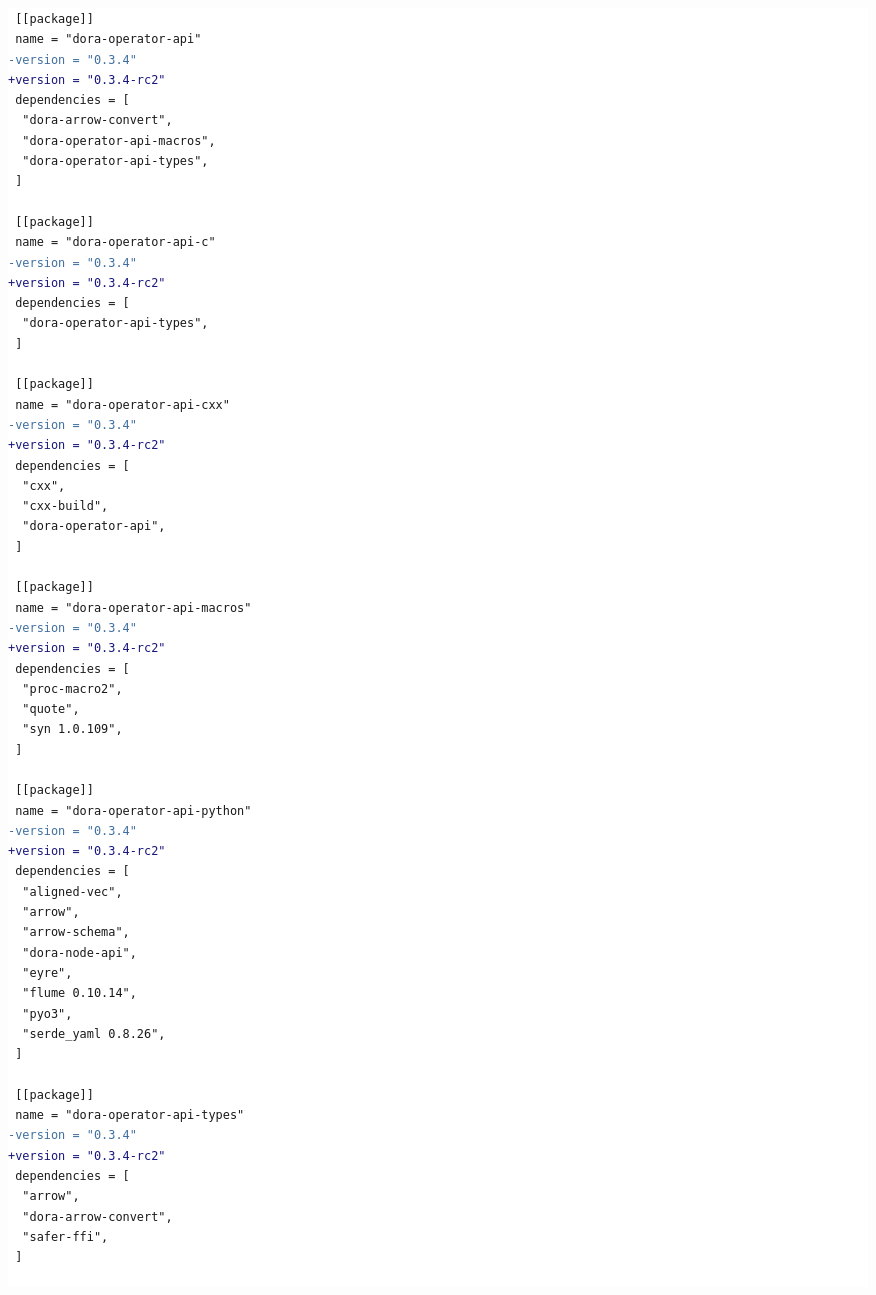 ```diff
 [[package]]
 name = "dora-operator-api"
-version = "0.3.4"
+version = "0.3.4-rc2"
 dependencies = [
  "dora-arrow-convert",
  "dora-operator-api-macros",
  "dora-operator-api-types",
 ]
 
 [[package]]
 name = "dora-operator-api-c"
-version = "0.3.4"
+version = "0.3.4-rc2"
 dependencies = [
  "dora-operator-api-types",
 ]
 
 [[package]]
 name = "dora-operator-api-cxx"
-version = "0.3.4"
+version = "0.3.4-rc2"
 dependencies = [
  "cxx",
  "cxx-build",
  "dora-operator-api",
 ]
 
 [[package]]
 name = "dora-operator-api-macros"
-version = "0.3.4"
+version = "0.3.4-rc2"
 dependencies = [
  "proc-macro2",
  "quote",
  "syn 1.0.109",
 ]
 
 [[package]]
 name = "dora-operator-api-python"
-version = "0.3.4"
+version = "0.3.4-rc2"
 dependencies = [
  "aligned-vec",
  "arrow",
  "arrow-schema",
  "dora-node-api",
  "eyre",
  "flume 0.10.14",
  "pyo3",
  "serde_yaml 0.8.26",
 ]
 
 [[package]]
 name = "dora-operator-api-types"
-version = "0.3.4"
+version = "0.3.4-rc2"
 dependencies = [
  "arrow",
  "dora-arrow-convert",
  "safer-ffi",
 ]
 
```